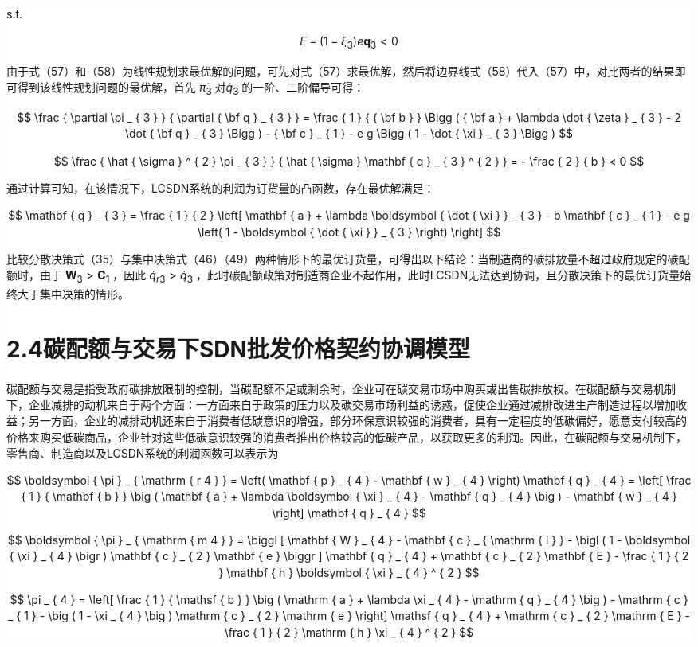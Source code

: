 s.t.

$$
E - \big ( 1 - \xi _ { 3 } \big ) e \mathbf { q } _ { 3 } < 0
$$

由于式（57）和（58）为线性规划求最优解的问题，可先对式（57）求最优解，然后将边界线式（58）代入（57）中，对比两者的结果即可得到该线性规划问题的最优解，首先 $\dot { \pi } _ { 3 }$ 对${ \dot { q } } _ { 3 }$ 的一阶、二阶偏导可得：

$$
\frac { \partial \pi _ { 3 } } { \partial { \bf q } _ { 3 } } = \frac { 1 } { { \bf b } } \Bigg ( { \bf a } + \lambda \dot { \zeta } _ { 3 } - 2 \dot { \bf q } _ { 3 } \Bigg ) - { \bf c } _ { 1 } - e g \Bigg ( 1 - \dot { \xi } _ { 3 } \Bigg )
$$

$$
\frac { \hat { \sigma } ^ { 2 } \pi _ { 3 } } { \hat { \sigma } \mathbf { q } _ { 3 } ^ { 2 } } = - \frac { 2 } { b } < 0
$$

通过计算可知，在该情况下，LCSDN系统的利润为订货量的凸函数，存在最优解满足：

$$
\mathbf { q } _ { 3 } = \frac { 1 } { 2 } \left[ \mathbf { a } + \lambda \boldsymbol { \dot { \xi } } _ { 3 } - b \mathbf { c } _ { 1 } - e g \left( 1 - \boldsymbol { \dot { \xi } } _ { 3 } \right) \right]
$$

比较分散决策式（35）与集中决策式（46）（49）两种情形下的最优订货量，可得出以下结论：当制造商的碳排放量不超过政府规定的碳配额时，由于 $\mathbf { W } _ { 3 } > \mathbf { C } _ { 1 }$ ，因此 $\dot { q } _ { r 3 } > \dot { q } _ { 3 }$ ，此时碳配额政策对制造商企业不起作用，此时LCSDN无法达到协调，且分散决策下的最优订货量始终大于集中决策的情形。

# 2.4碳配额与交易下SDN批发价格契约协调模型

碳配额与交易是指受政府碳排放限制的控制，当碳配额不足或剩余时，企业可在碳交易市场中购买或出售碳排放权。在碳配额与交易机制下，企业减排的动机来自于两个方面：一方面来自于政策的压力以及碳交易市场利益的诱惑，促使企业通过减排改进生产制造过程以增加收益；另一方面，企业的减排动机还来自于消费者低碳意识的增强，部分环保意识较强的消费者，具有一定程度的低碳偏好，愿意支付较高的价格来购买低碳商品，企业针对这些低碳意识较强的消费者推出价格较高的低碳产品，以获取更多的利润。因此，在碳配额与交易机制下，零售商、制造商以及LCSDN系统的利润函数可以表示为

$$
\boldsymbol { \pi } _ { \mathrm { r 4 } } = \left( \mathbf { p } _ { 4 } - \mathbf { w } _ { 4 } \right) \mathbf { q } _ { 4 } = \left[ \frac { 1 } { \mathbf { b } } \big ( \mathbf { a } + \lambda \boldsymbol { \xi } _ { 4 } - \mathbf { q } _ { 4 } \big ) - \mathbf { w } _ { 4 } \right] \mathbf { q } _ { 4 }
$$

$$
\boldsymbol { \pi } _ { \mathrm { m 4 } } = \biggl [ \mathbf { W } _ { 4 } - \mathbf { c } _ { \mathrm { l } } - \bigl ( 1 - \boldsymbol { \xi } _ { 4 } \bigr ) \mathbf { c } _ { 2 } \mathbf { e } \biggr ] \mathbf { q } _ { 4 } + \mathbf { c } _ { 2 } \mathbf { E } - \frac { 1 } { 2 } \mathbf { h } \boldsymbol { \xi } _ { 4 } ^ { 2 }
$$

$$
\pi _ { 4 } = \left[ \frac { 1 } { \mathsf { b } } \big ( \mathrm { a } + \lambda \xi _ { 4 } - \mathrm { q } _ { 4 } \big ) - \mathrm { c } _ { 1 } - \big ( 1 - \xi _ { 4 } \big ) \mathrm { c } _ { 2 } \mathrm { e } \right] \mathsf { q } _ { 4 } + \mathrm { c } _ { 2 } \mathrm { E } - \frac { 1 } { 2 } \mathrm { h } \xi _ { 4 } ^ { 2 }
$$
